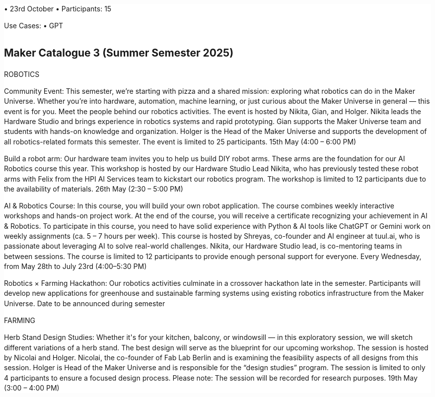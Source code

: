 • 23rd October
• Participants: 15

Use Cases:
• GPT

## Maker Catalogue 3 (Summer Semester 2025)
 
ROBOTICS
 
Community Event: This semester, we’re starting with pizza and a shared mission: exploring what robotics can do in the Maker Universe. Whether you’re into hardware, automation, machine learning, or just curious about the Maker Universe in general — this event is for you. Meet the people behind our robotics activities. The event is hosted by Nikita, Gian, and Holger. Nikita leads the Hardware Studio and brings experience in robotics systems and rapid prototyping. Gian supports the Maker Universe team and students with hands-on knowledge and organization. Holger is the Head of the Maker Universe and supports the development of all robotics-related formats this semester. The event is limited to 25 participants.
15th May (4:00 – 6:00 PM)
 
Build a robot arm: Our hardware team invites you to help us build DIY robot arms. These arms are the foundation for our AI Robotics course this year. This workshop is hosted by our Hardware Studio Lead Nikita, who has previously tested these robot arms with Felix from the HPI AI Services team to kickstart our robotics program. The workshop is limited to 12 participants due to the availability of materials. 
26th May (2:30 – 5:00 PM)
 
AI & Robotics Course: In this course, you will build your own robot application. The course combines weekly interactive workshops and hands-on project work. At the end of the course, you will receive a certificate recognizing your achievement in AI & Robotics. To participate in this course, you need to
have solid experience with Python & AI tools like ChatGPT or Gemini
work on weekly assignments (ca. 5 – 7 hours per week).
This course is hosted by Shreyas, co-founder and AI engineer at tuul.ai, who is passionate about leveraging AI to solve real-world challenges. Nikita, our Hardware Studio lead, is co-mentoring teams in between sessions. The course is limited to 12 participants to provide enough personal support for everyone.
Every Wednesday, from May 28th to July 23rd (4:00–5:30 PM)
 
Robotics × Farming Hackathon: Our robotics activities culminate in a crossover hackathon late in the semester. Participants will develop new applications for greenhouse and sustainable farming systems using existing robotics infrastructure from the Maker Universe.
Date to be announced during semester
 
FARMING
 
Herb Stand Design Studies: Whether it's for your kitchen, balcony, or windowsill — in this exploratory session, we will sketch different variations of a herb stand. The best design will serve as the blueprint for our upcoming workshop. The session is hosted by Nicolai and Holger. Nicolai, the co-founder of Fab Lab Berlin and is examining the feasibility aspects of all designs from this session. Holger is Head of the Maker Universe and is responsible for the “design studies” program. The session is limited to only 4 participants to ensure a focused design process. Please note: The session will be recorded for research purposes.
19th May (3:00 – 4:00 PM)
 